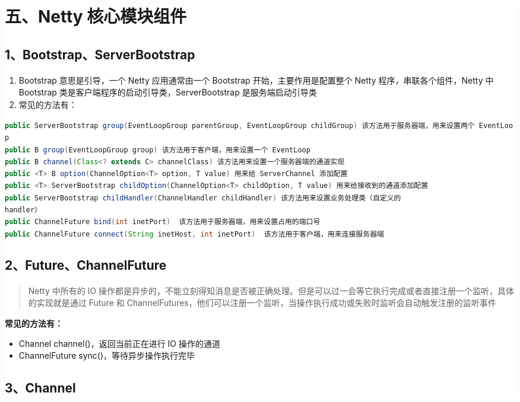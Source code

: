 ```java
```





# 五、Netty 核心模块组件



## 1、Bootstrap、ServerBootstrap







1) Bootstrap 意思是引导，一个 Netty 应用通常由一个 Bootstrap 开始，主要作用是配置整个 Netty 程序，串联各个组件，Netty 中 Bootstrap 类是客户端程序的启动引导类，ServerBootstrap 是服务端启动引导类
2) 常见的方法有：



```java
public ServerBootstrap group(EventLoopGroup parentGroup, EventLoopGroup childGroup) 该方法用于服务器端，用来设置两个 EventLoop
public B group(EventLoopGroup group) 该方法用于客户端，用来设置一个 EventLoop
public B channel(Class<? extends C> channelClass) 该方法用来设置一个服务器端的通道实现
public <T> B option(ChannelOption<T> option, T value) 用来给 ServerChannel 添加配置
public <T> ServerBootstrap childOption(ChannelOption<T> childOption, T value) 用来给接收到的通道添加配置
public ServerBootstrap childHandler(ChannelHandler childHandler) 该方法用来设置业务处理类（自定义的
handler）
public ChannelFuture bind(int inetPort)  该方法用于服务器端，用来设置占用的端口号
public ChannelFuture connect(String inetHost, int inetPort)  该方法用于客户端，用来连接服务器端
```







## 2、Future、ChannelFuture



> Netty 中所有的 IO 操作都是异步的，不能立刻得知消息是否被正确处理。但是可以过一会等它执行完成或者直接注册一个监听，具体的实现就是通过 Future 和 ChannelFutures，他们可以注册一个监听，当操作执行成功或失败时监听会自动触发注册的监听事件



**常见的方法有：**

- Channel channel()，返回当前正在进行 IO 操作的通道
- ChannelFuture sync()，等待异步操作执行完毕





## 3、Channel
